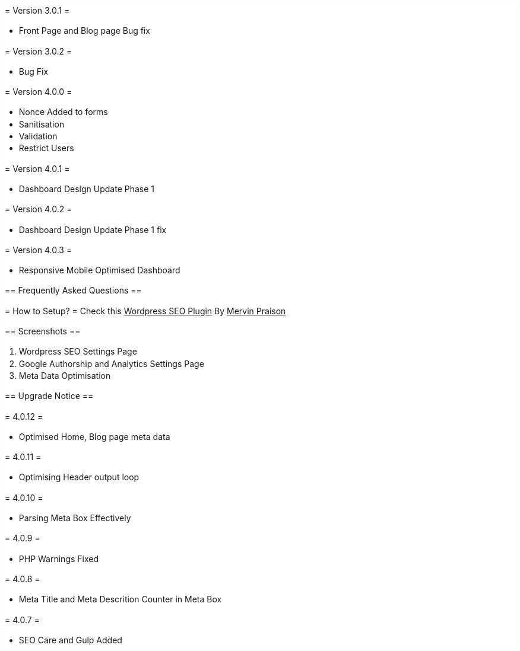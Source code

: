 = Version 3.0.1 =

* Front Page and Blog page Bug fix

= Version 3.0.2 =

* Bug Fix

= Version 4.0.0 =

* Nonce Added to forms
* Sanitisation
* Validation
* Restrict Users

= Version 4.0.1 =

* Dashboard Design Update Phase 1

= Version 4.0.2 =

* Dashboard Design Update Phase 1 fix

= Version 4.0.3 =

* Responsive Mobile Optimised Dashboard

== Frequently Asked Questions ==

= How to Setup? =
Check this <a href="https://praison.com/wordpress/plugins/seo/" >Wordpress SEO Plugin</a> By <a href="https://praison/">Mervin Praison</a>

== Screenshots ==
1. Wordpress SEO Settings Page
2. Google Authorship and Analytics Settings Page
3. Meta Data Optimisation

== Upgrade Notice ==

= 4.0.12 =

* Optimised Home, Blog page meta data

= 4.0.11 =

* Optimising Header output loop

= 4.0.10 =

* Parsing Meta Box Effectively

= 4.0.9 =

* PHP Warnings Fixed

= 4.0.8 =

* Meta Title and Meta Descrition Counter in Meta Box

= 4.0.7 =

* SEO Care and Gulp Added
